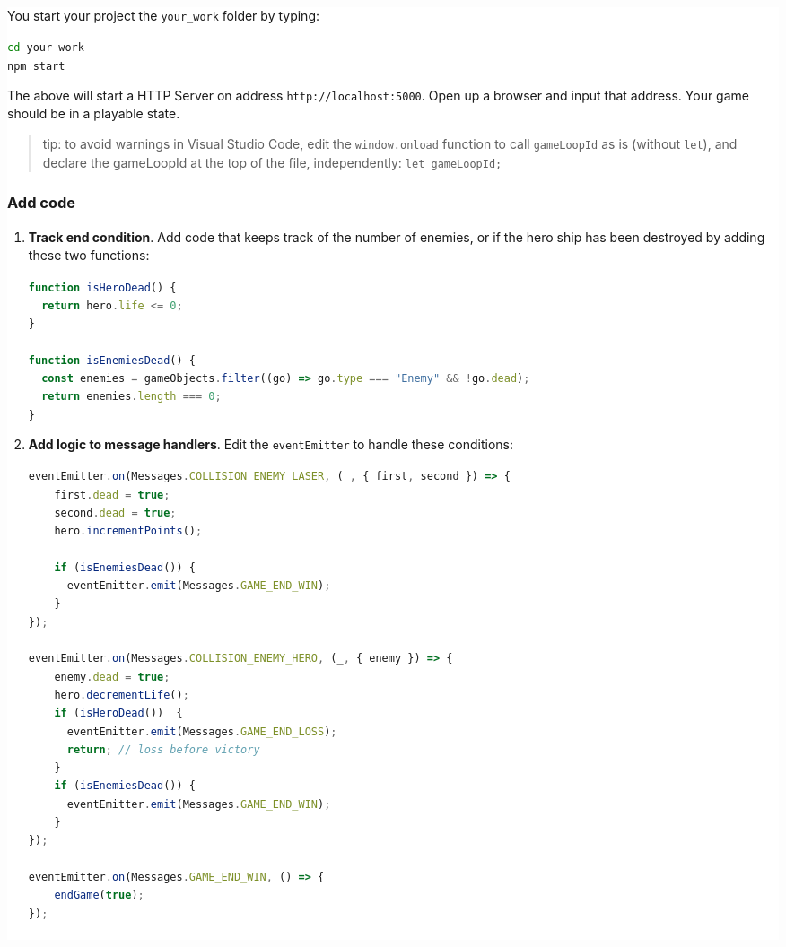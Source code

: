 You start your project the `your_work` folder by typing:

```bash
cd your-work
npm start
```

The above will start a HTTP Server on address `http://localhost:5000`. Open up a browser and input that address. Your game should be in a playable state.

> tip: to avoid warnings in Visual Studio Code, edit the `window.onload` function to call `gameLoopId` as is (without `let`), and declare the gameLoopId at the top of the file, independently: `let gameLoopId;`

### Add code

1. **Track end condition**. Add code that keeps track of the number of enemies, or if the hero ship has been destroyed by adding these two functions:

    ```javascript
    function isHeroDead() {
      return hero.life <= 0;
    }

    function isEnemiesDead() {
      const enemies = gameObjects.filter((go) => go.type === "Enemy" && !go.dead);
      return enemies.length === 0;
    }
    ```

1. **Add logic to message handlers**. Edit the `eventEmitter` to handle these conditions:

    ```javascript
    eventEmitter.on(Messages.COLLISION_ENEMY_LASER, (_, { first, second }) => {
        first.dead = true;
        second.dead = true;
        hero.incrementPoints();

        if (isEnemiesDead()) {
          eventEmitter.emit(Messages.GAME_END_WIN);
        }
    });

    eventEmitter.on(Messages.COLLISION_ENEMY_HERO, (_, { enemy }) => {
        enemy.dead = true;
        hero.decrementLife();
        if (isHeroDead())  {
          eventEmitter.emit(Messages.GAME_END_LOSS);
          return; // loss before victory
        }
        if (isEnemiesDead()) {
          eventEmitter.emit(Messages.GAME_END_WIN);
        }
    });
    
    eventEmitter.on(Messages.GAME_END_WIN, () => {
        endGame(true);
    });
      